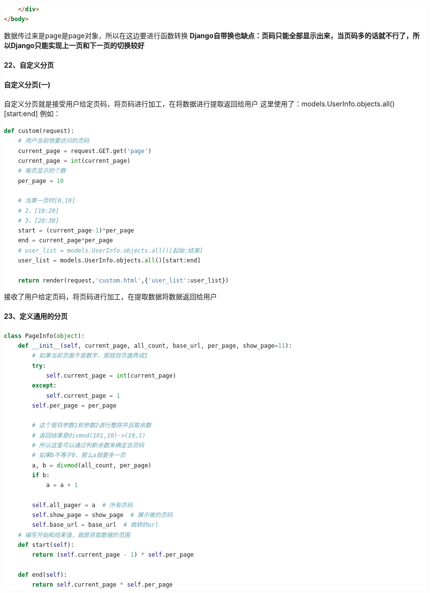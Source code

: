 ```html
    </div>
</body>
```

数据传过来是page是page对象，所以在这边要进行函数转换
**Django自带换也缺点：页码只能全部显示出来，当页码多的话就不行了，所以Django只能实现上一页和下一页的切换较好**

#### **22、自定义分页**

#### 自定义分页(一)

自定义分页就是接受用户给定页码，将页码进行加工，在将数据进行提取返回给用户
这里使用了：models.UserInfo.objects.all()[start:end]
例如：

```python
def custom(request):
    # 用户当前想要访问的页码
    current_page = request.GET.get('page')
    current_page = int(current_page)
    # 每页显示的个数
    per_page = 10

    # 当第一页时[0,10]
    # 2，[10:20]
    # 3，[20:30]
    start = (current_page-1)*per_page
    end = current_page*per_page
    # user_list = models.UserInfo.objects.all()[起始:结束]
    user_list = models.UserInfo.objects.all()[start:end]

    return render(request,'custom.html',{'user_list':user_list})
```

接收了用户给定页码，将页码进行加工，在提取数据将数据返回给用户

#### 23、定义通用的分页

```python
class PageInfo(object):
    def __init__(self, current_page, all_count, base_url, per_page, show_page=11):
        # 如果当前页面不是数字，那就将页面弄成1
        try:
            self.current_page = int(current_page)
        except:
            self.current_page = 1
        self.per_page = per_page

        # 这个是将参数1和参数2进行整除并且取余数
        # 返回结果是divmod(101,10)->(10,1)
        # 所以这里可以通过判断余数来确定总页码
        # 如果b不等于0，那么a就要多一页
        a, b = divmod(all_count, per_page)
        if b:
            a = a + 1

        self.all_pager = a  # 所有页码
        self.show_page = show_page  # 展示做的页码
        self.base_url = base_url  # 跳转的url
    # 编写开始和结束值，就是获取数据的范围
    def start(self):
        return (self.current_page - 1) * self.per_page

    def end(self):
        return self.current_page * self.per_page

```